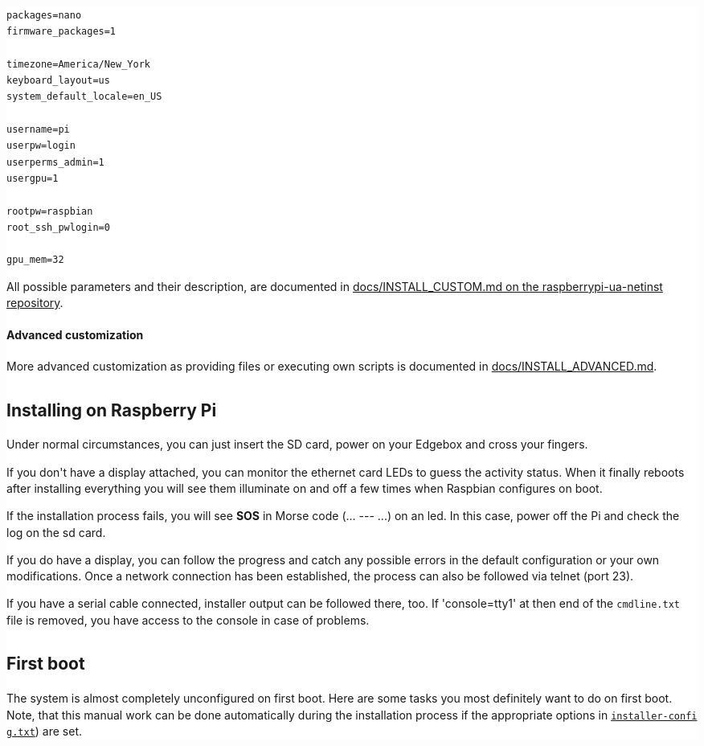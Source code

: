 ```
packages=nano
firmware_packages=1

timezone=America/New_York
keyboard_layout=us
system_default_locale=en_US

username=pi
userpw=login
userperms_admin=1
usergpu=1

rootpw=raspbian
root_ssh_pwlogin=0

gpu_mem=32
```

All possible parameters and their description, are documented in [docs/INSTALL_CUSTOM.md on the raspberrypi-ua-netinst repository](https://github.com/edgebox-iot/raspberrypi-ua-netinst/blob/devel/doc/INSTALL_CUSTOM.md).

#### Advanced customization

More advanced customization as providing files or executing own scripts is documented in [docs/INSTALL_ADVANCED.md](https://github.com/edgebox-iot/raspberrypi-ua-netinst/blob/devel/doc/INSTALL_ADVANCED.md).

## Installing on Raspberry Pi

Under normal circumstances, you can just insert the SD card, power on your Edgebox and cross your fingers.

If you don't have a display attached, you can monitor the ethernet card LEDs to guess the activity status. When it finally reboots after installing everything you will see them illuminate on and off a few times when Raspbian configures on boot.

If the installation process fails, you will see **SOS** in Morse code (... --- ...) on an led.  In this case, power off the Pi and check the log on the sd card.

If you do have a display, you can follow the progress and catch any possible errors in the default configuration or your own modifications. Once a network connection has been established, the process can also be followed via telnet (port 23).

If you have a serial cable connected, installer output can be followed there, too. If 'console=tty1' at then end of the `cmdline.txt` file is removed, you have access to the console in case of problems.

## First boot

The system is almost completely unconfigured on first boot. Here are some tasks you most definitely want to do on first boot.  
Note, that this manual work can be done automatically during the installation process if the appropriate options in [`installer-config.txt`](#installer-customization)) are set.
